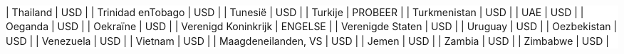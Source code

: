 | Thailand                        | USD           |
| Trinidad enTobago             | USD           |
| Tunesië                         | USD           |
| Turkije                          | PROBEER           |
| Turkmenistan                    | USD           |
| UAE                             | USD           |
| Oeganda                          | USD           |
| Oekraïne                         | USD           |
| Verenigd Koninkrijk                  | ENGELSE           |
| Verenigde Staten              | USD           |
| Uruguay                         | USD           |
| Oezbekistan                      | USD           |
| Venezuela                       | USD           |
| Vietnam                        | USD           |
| Maagdeneilanden, VS              | USD           |
| Jemen                           | USD           |
| Zambia                          | USD           |
| Zimbabwe                        | USD           |
